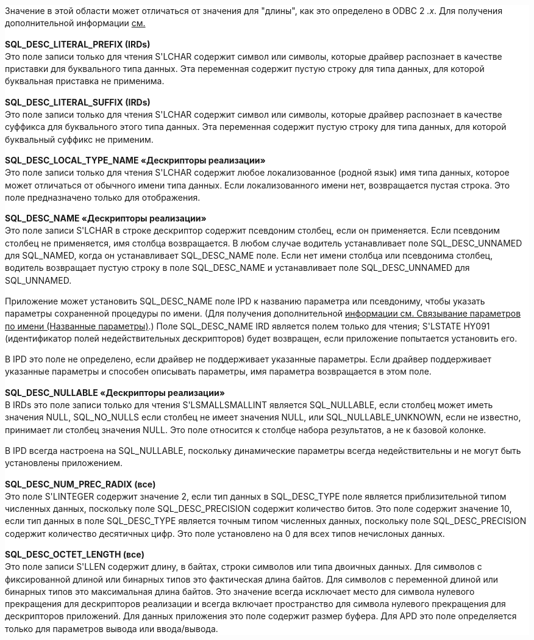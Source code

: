  Значение в этой области может отличаться от значения для "длины", как это определено в ODBC 2 *.x*. Для получения дополнительной информации [см.](../../../odbc/reference/appendixes/appendix-d-data-types.md)  
  
 **SQL_DESC_LITERAL_PREFIX (IRDs)**  
 Это поле записи только для чтения S'LCHAR содержит символ или символы, которые драйвер распознает в качестве приставки для буквального типа данных. Эта переменная содержит пустую строку для типа данных, для которой буквальная приставка не применима.  
  
 **SQL_DESC_LITERAL_SUFFIX (IRDs)**  
 Это поле записи только для чтения S'LCHAR содержит символ или символы, которые драйвер распознает в качестве суффикса для буквального этого типа данных. Эта переменная содержит пустую строку для типа данных, для которой буквальный суффикс не применим.  
  
 **SQL_DESC_LOCAL_TYPE_NAME «Дескрипторы реализации»**  
 Это поле записи только для чтения S'LCHAR содержит любое локализованное (родной язык) имя типа данных, которое может отличаться от обычного имени типа данных. Если локализованного имени нет, возвращается пустая строка. Это поле предназначено только для отображения.  
  
 **SQL_DESC_NAME «Дескрипторы реализации»**  
 Это поле записи S'LCHAR в строке дескриптор содержит псевдоним столбец, если он применяется. Если псевдоним столбец не применяется, имя столбца возвращается. В любом случае водитель устанавливает поле SQL_DESC_UNNAMED для SQL_NAMED, когда он устанавливает SQL_DESC_NAME поле. Если нет имени столбца или псевдонима столбец, водитель возвращает пустую строку в поле SQL_DESC_NAME и устанавливает поле SQL_DESC_UNNAMED для SQL_UNNAMED.  
  
 Приложение может установить SQL_DESC_NAME поле IPD к названию параметра или псевдониму, чтобы указать параметры сохраненной процедуры по имени. (Для получения дополнительной [информации см. Связывание параметров по имени (Названные параметры)](../../../odbc/reference/develop-app/binding-parameters-by-name-named-parameters.md).) Поле SQL_DESC_NAME IRD является полем только для чтения; S'LSTATE HY091 (идентификатор полей недействительных дескрипторов) будет возвращен, если приложение попытается установить его.  
  
 В IPD это поле не определено, если драйвер не поддерживает указанные параметры. Если драйвер поддерживает указанные параметры и способен описывать параметры, имя параметра возвращается в этом поле.  
  
 **SQL_DESC_NULLABLE «Дескрипторы реализации»**  
 В IRDs это поле записи только для чтения S'LSMALLSMALLINT является SQL_NULLABLE, если столбец может иметь значения NULL, SQL_NO_NULLS если столбец не имеет значения NULL, или SQL_NULLABLE_UNKNOWN, если не известно, принимает ли столбец значения NULL. Это поле относится к столбце набора результатов, а не к базовой колонке.  
  
 В IPD всегда настроена на SQL_NULLABLE, поскольку динамические параметры всегда недействительны и не могут быть установлены приложением.  
  
 **SQL_DESC_NUM_PREC_RADIX (все)**  
 Это поле S'LINTEGER содержит значение 2, если тип данных в SQL_DESC_TYPE поле является приблизительной типом численных данных, поскольку поле SQL_DESC_PRECISION содержит количество битов. Это поле содержит значение 10, если тип данных в поле SQL_DESC_TYPE является точным типом численных данных, поскольку поле SQL_DESC_PRECISION содержит количество десятичных цифр. Это поле установлено на 0 для всех типов нечислоных данных.  
  
 **SQL_DESC_OCTET_LENGTH (все)**  
 Это поле записи S'LLEN содержит длину, в байтах, строки символов или типа двоичных данных. Для символов с фиксированной длиной или бинарных типов это фактическая длина байтов. Для символов с переменной длиной или бинарных типов это максимальная длина байтов. Это значение всегда исключает место для символа нулевого прекращения для дескрипторов реализации и всегда включает пространство для символа нулевого прекращения для дескрипторов приложений. Для данных приложения это поле содержит размер буфера. Для APD это поле определяется только для параметров вывода или ввода/вывода.  
  